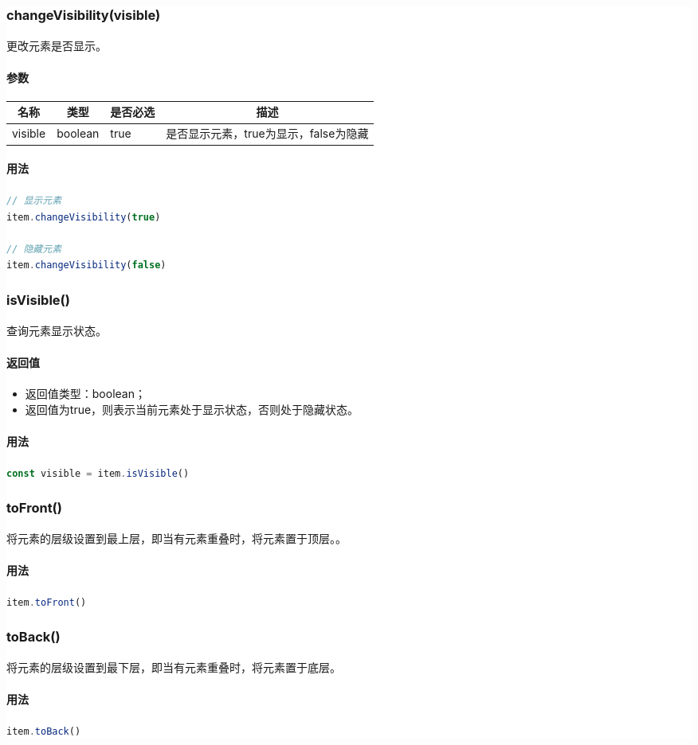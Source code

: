 <a name="EudUz"></a>
### changeVisibility(visible)
更改元素是否显示。

<a name="WssxO"></a>
#### 参数

| 名称 | 类型 | 是否必选 | 描述 |
| --- | --- | --- | --- |
| visible | boolean | true | 是否显示元素，true为显示，false为隐藏 |


<a name="1Qn7N"></a>
#### 用法
```javascript
// 显示元素
item.changeVisibility(true)

// 隐藏元素
item.changeVisibility(false)
```

<a name="1nPrU"></a>
### isVisible()
查询元素显示状态。

<a name="RBpyK"></a>
#### 返回值

- 返回值类型：boolean；
- 返回值为true，则表示当前元素处于显示状态，否则处于隐藏状态。

<a name="GAsHF"></a>
#### 用法
```javascript
const visible = item.isVisible()
```
<a name="l6YrE"></a>
### toFront()
将元素的层级设置到最上层，即当有元素重叠时，将元素置于顶层。。

<a name="k6ANj"></a>
#### 用法
```javascript
item.toFront()
```

<a name="SQczc"></a>
### toBack()
将元素的层级设置到最下层，即当有元素重叠时，将元素置于底层。

<a name="e4su4"></a>
#### 用法
```javascript
item.toBack()
```
